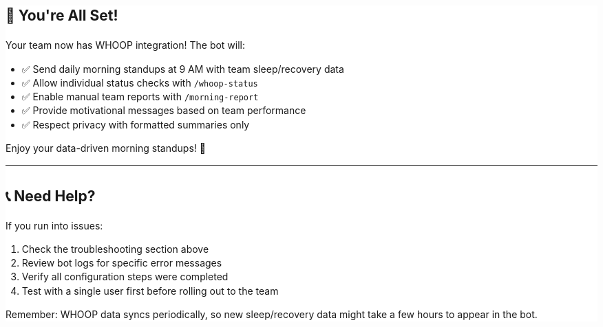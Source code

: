 ## 🎉 You're All Set!

Your team now has WHOOP integration! The bot will:

- ✅ Send daily morning standups at 9 AM with team sleep/recovery data
- ✅ Allow individual status checks with `/whoop-status`  
- ✅ Enable manual team reports with `/morning-report`
- ✅ Provide motivational messages based on team performance
- ✅ Respect privacy with formatted summaries only

Enjoy your data-driven morning standups! 🚀

---

## 📞 Need Help?

If you run into issues:
1. Check the troubleshooting section above
2. Review bot logs for specific error messages
3. Verify all configuration steps were completed
4. Test with a single user first before rolling out to the team

Remember: WHOOP data syncs periodically, so new sleep/recovery data might take a few hours to appear in the bot.